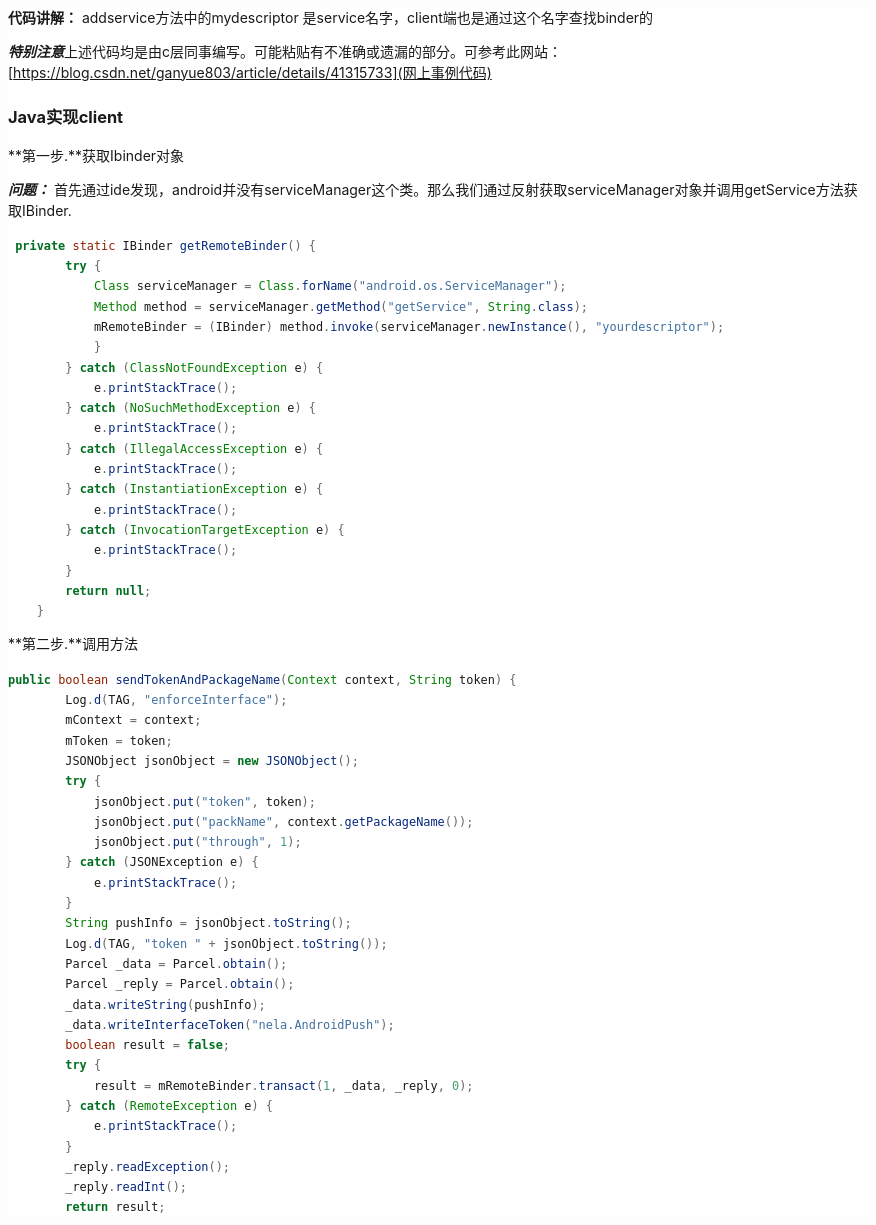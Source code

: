 **代码讲解：** addservice方法中的mydescriptor 是service名字，client端也是通过这个名字查找binder的

***特别注意***上述代码均是由c层同事编写。可能粘贴有不准确或遗漏的部分。可参考此网站：
[https://blog.csdn.net/ganyue803/article/details/41315733](网上事例代码)

### Java实现client

**第一步.**获取Ibinder对象

***问题：***
首先通过ide发现，android并没有serviceManager这个类。那么我们通过反射获取serviceManager对象并调用getService方法获取IBinder.


```java
 private static IBinder getRemoteBinder() {
        try {
            Class serviceManager = Class.forName("android.os.ServiceManager");
            Method method = serviceManager.getMethod("getService", String.class);
            mRemoteBinder = (IBinder) method.invoke(serviceManager.newInstance(), "yourdescriptor");
            }
        } catch (ClassNotFoundException e) {
            e.printStackTrace();
        } catch (NoSuchMethodException e) {
            e.printStackTrace();
        } catch (IllegalAccessException e) {
            e.printStackTrace();
        } catch (InstantiationException e) {
            e.printStackTrace();
        } catch (InvocationTargetException e) {
            e.printStackTrace();
        }
        return null;
    }
```

**第二步.**调用方法


```java
public boolean sendTokenAndPackageName(Context context, String token) {
        Log.d(TAG, "enforceInterface");
        mContext = context;
        mToken = token;
        JSONObject jsonObject = new JSONObject();
        try {
            jsonObject.put("token", token);
            jsonObject.put("packName", context.getPackageName());
            jsonObject.put("through", 1);
        } catch (JSONException e) {
            e.printStackTrace();
        }
        String pushInfo = jsonObject.toString();
        Log.d(TAG, "token " + jsonObject.toString());
        Parcel _data = Parcel.obtain();
        Parcel _reply = Parcel.obtain();
        _data.writeString(pushInfo);
        _data.writeInterfaceToken("nela.AndroidPush");
        boolean result = false;
        try {
            result = mRemoteBinder.transact(1, _data, _reply, 0);
        } catch (RemoteException e) {
            e.printStackTrace();
        }
        _reply.readException();
        _reply.readInt();
        return result;
```